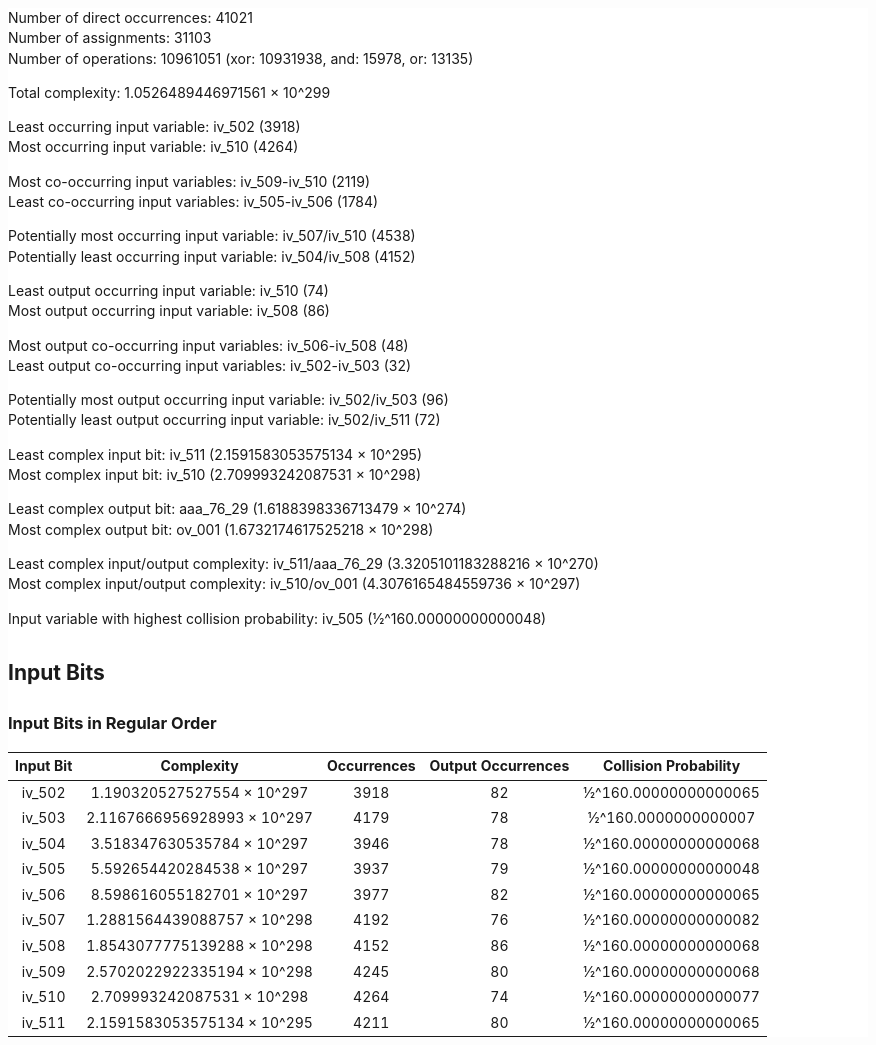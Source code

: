 Number of direct occurrences: 41021  
Number of assignments: 31103  
Number of operations: 10961051
(xor: 10931938,
and: 15978,
or: 13135)

Total complexity: 1.0526489446971561 × 10^299

Least occurring input variable: iv_502 (3918)  
Most occurring input variable: iv_510 (4264)

Most co-occurring input variables: iv_509-iv_510 (2119)  
Least co-occurring input variables: iv_505-iv_506 (1784)

Potentially most occurring input variable: iv_507/iv_510 (4538)  
Potentially least occurring input variable: iv_504/iv_508 (4152)

Least output occurring input variable: iv_510 (74)  
Most output occurring input variable: iv_508 (86)

Most output co-occurring input variables: iv_506-iv_508 (48)  
Least output co-occurring input variables: iv_502-iv_503 (32)

Potentially most output occurring input variable: iv_502/iv_503 (96)  
Potentially least output occurring input variable: iv_502/iv_511 (72)

Least complex input bit: iv_511 (2.1591583053575134 × 10^295)  
Most complex input bit: iv_510 (2.709993242087531 × 10^298)

Least complex output bit: aaa_76_29 (1.6188398336713479 × 10^274)  
Most complex output bit: ov_001 (1.6732174617525218 × 10^298)

Least complex input/output complexity: iv_511/aaa_76_29 (3.3205101183288216 × 10^270)  
Most complex input/output complexity: iv_510/ov_001 (4.3076165484559736 × 10^297)

Input variable with highest collision probability: iv_505 (½^160.00000000000048)

## Input Bits

### Input Bits in Regular Order

| Input Bit | Complexity | Occurrences | Output Occurrences | Collision Probability |
|:---------:|:----------:|:-----------:|:------------------:|:---------------------:|
| iv_502 | 1.190320527527554 × 10^297 | 3918 | 82 | ½^160.00000000000065 |
| iv_503 | 2.1167666956928993 × 10^297 | 4179 | 78 | ½^160.0000000000007 |
| iv_504 | 3.518347630535784 × 10^297 | 3946 | 78 | ½^160.00000000000068 |
| iv_505 | 5.592654420284538 × 10^297 | 3937 | 79 | ½^160.00000000000048 |
| iv_506 | 8.598616055182701 × 10^297 | 3977 | 82 | ½^160.00000000000065 |
| iv_507 | 1.2881564439088757 × 10^298 | 4192 | 76 | ½^160.00000000000082 |
| iv_508 | 1.8543077775139288 × 10^298 | 4152 | 86 | ½^160.00000000000068 |
| iv_509 | 2.5702022922335194 × 10^298 | 4245 | 80 | ½^160.00000000000068 |
| iv_510 | 2.709993242087531 × 10^298 | 4264 | 74 | ½^160.00000000000077 |
| iv_511 | 2.1591583053575134 × 10^295 | 4211 | 80 | ½^160.00000000000065 |

